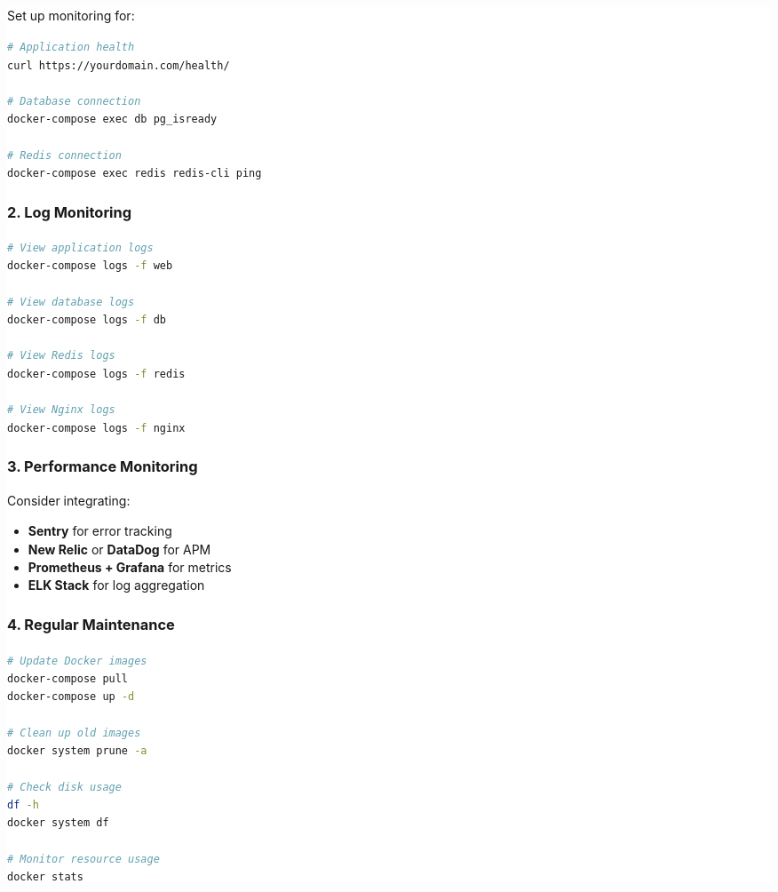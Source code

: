 Set up monitoring for:

```bash
# Application health
curl https://yourdomain.com/health/

# Database connection
docker-compose exec db pg_isready

# Redis connection
docker-compose exec redis redis-cli ping
```

### 2. Log Monitoring

```bash
# View application logs
docker-compose logs -f web

# View database logs
docker-compose logs -f db

# View Redis logs
docker-compose logs -f redis

# View Nginx logs
docker-compose logs -f nginx
```

### 3. Performance Monitoring

Consider integrating:

- **Sentry** for error tracking
- **New Relic** or **DataDog** for APM
- **Prometheus + Grafana** for metrics
- **ELK Stack** for log aggregation

### 4. Regular Maintenance

```bash
# Update Docker images
docker-compose pull
docker-compose up -d

# Clean up old images
docker system prune -a

# Check disk usage
df -h
docker system df

# Monitor resource usage
docker stats
```
